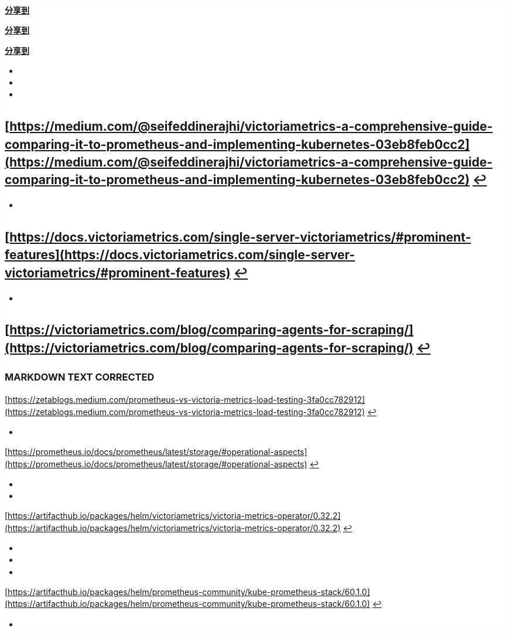 **[分享到 ](https://www.linkedin.com/sharing/share-offsite/?url=https://developer-friendly.blog/2024/06/17/unlocking-the-power-of-victoriametrics-a-prometheus-alternative/)**

**[分享到 ](https://www.reddit.com/submit?url=https://developer-friendly.blog/2024/06/17/unlocking-the-power-of-victoriametrics-a-prometheus-alternative/&title=Unlocking%20the%20Power%20of%20VictoriaMetrics%3A%20A%20Prometheus%20Alternative%0A)**

**[分享到 ](https://twitter.com/intent/tweet?text=%40devfriendly_%0AUnlocking%20the%20Power%20of%20VictoriaMetrics%3A%20A%20Prometheus%20Alternative%0A&url=https://developer-friendly.blog/2024/06/17/unlocking-the-power-of-victoriametrics-a-prometheus-alternative/)**

-
-
-
[https://medium.com/@seifeddinerajhi/victoriametrics-a-comprehensive-guide-comparing-it-to-prometheus-and-implementing-kubernetes-03eb8feb0cc2](https://medium.com/@seifeddinerajhi/victoriametrics-a-comprehensive-guide-comparing-it-to-prometheus-and-implementing-kubernetes-03eb8feb0cc2) [↩](#fnref:seifeddinerajhi-medium)
-
-
[https://docs.victoriametrics.com/single-server-victoriametrics/#prominent-features](https://docs.victoriametrics.com/single-server-victoriametrics/#prominent-features) [↩](#fnref:vm-prominent-features)
-
-
[https://victoriametrics.com/blog/comparing-agents-for-scraping/](https://victoriametrics.com/blog/comparing-agents-for-scraping/) [↩](#fnref:vm-blog-comparing-agents)
-
### MARKDOWN TEXT CORRECTED

[https://zetablogs.medium.com/prometheus-vs-victoria-metrics-load-testing-3fa0cc782912](https://zetablogs.medium.com/prometheus-vs-victoria-metrics-load-testing-3fa0cc782912) [↩](#fnref:vm-vs-prom-perf)

-

[https://prometheus.io/docs/prometheus/latest/storage/#operational-aspects](https://prometheus.io/docs/prometheus/latest/storage/#operational-aspects) [↩](#fnref:prometheus-long-term-storage)

-

-

[https://artifacthub.io/packages/helm/victoriametrics/victoria-metrics-operator/0.32.2](https://artifacthub.io/packages/helm/victoriametrics/victoria-metrics-operator/0.32.2) [↩](#fnref:vm-operator)

-

-

-

[https://artifacthub.io/packages/helm/prometheus-community/kube-prometheus-stack/60.1.0](https://artifacthub.io/packages/helm/prometheus-community/kube-prometheus-stack/60.1.0) [↩](#fnref:k8s-prom-stack)

-

